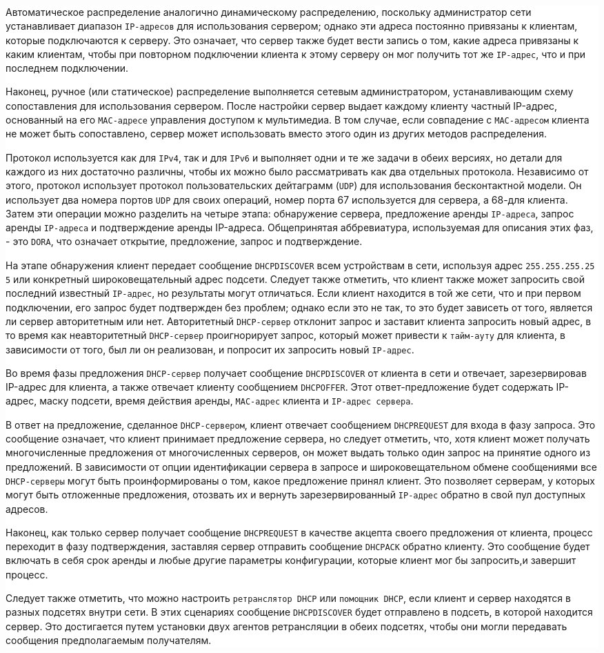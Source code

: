 Автоматическое распределение аналогично динамическому распределению, поскольку администратор сети устанавливает диапазон `IP-адресов` для использования сервером; однако эти адреса постоянно привязаны к клиентам, которые подключаются к серверу. Это означает, что сервер также будет вести запись о том, какие адреса привязаны к каким клиентам, чтобы при повторном подключении клиента к этому серверу он мог получить тот же `IP-адрес`, что и при последнем подключении.

Наконец, ручное (или статическое) распределение выполняется сетевым администратором, устанавливающим схему сопоставления для использования сервером. После настройки сервер выдает каждому клиенту частный IP-адрес, основанный на его `MAC-адресе` управления доступом к мультимедиа. В том случае, если совпадение с `MAC-адресом` клиента не может быть сопоставлено, сервер может использовать вместо этого один из других методов распределения.

Протокол используется как для `IPv4`, так и для `IPv6` и выполняет одни и те же задачи в обеих версиях, но детали для каждого из них достаточно различны, чтобы их можно было рассматривать как два отдельных протокола. Независимо от этого, протокол использует протокол пользовательских дейтаграмм (`UDP`) для использования бесконтактной модели. Он использует два номера портов `UDP` для своих операций, номер порта 67 используется для сервера, а 68-для клиента. Затем эти операции можно разделить на четыре этапа: обнаружение сервера, предложение аренды `IP-адреса`, запрос аренды `IP-адреса` и подтверждение аренды IP-адреса. Общепринятая аббревиатура, используемая для описания этих фаз, - это `DORA`, что означает открытие, предложение, запрос и подтверждение.

На этапе обнаружения клиент передает сообщение `DHCPDISCOVER` всем устройствам в сети, используя адрес `255.255.255.255` или конкретный широковещательный адрес подсети. Следует также отметить, что клиент также может запросить свой последний известный `IP-адрес`, но результаты могут отличаться. Если клиент находится в той же сети, что и при первом подключении, его запрос будет подтвержден без проблем; однако если это не так, то это будет зависеть от того, является ли сервер авторитетным или нет. Авторитетный `DHCP-сервер` отклонит запрос и заставит клиента запросить новый адрес, в то время как неавторитетный `DHCP-сервер` проигнорирует запрос, который может привести к `тайм-ауту` для клиента, в зависимости от того, был ли он реализован, и попросит их запросить новый `IP-адрес`.

Во время фазы предложения `DHCP-сервер` получает сообщение `DHCPDISCOVER` от клиента в сети и отвечает, зарезервировав IP-адрес для клиента, а также отвечает клиенту сообщением `DHCPOFFER`. Этот ответ-предложение будет содержать IP-адрес, маску подсети, время действия аренды, `MAC-адрес` клиента и `IP-адрес сервера`.

В ответ на предложение, сделанное `DHCP-сервером`, клиент отвечает сообщением `DHCPREQUEST` для входа в фазу запроса. Это сообщение означает, что клиент принимает предложение сервера, но следует отметить, что, хотя клиент может получать многочисленные предложения от многочисленных серверов, он может выдать только один запрос на принятие одного из предложений. В зависимости от опции идентификации сервера в запросе и широковещательном обмене сообщениями все `DHCP-серверы` могут быть проинформированы о том, какое предложение принял клиент. Это позволяет серверам, у которых могут быть отложенные предложения, отозвать их и вернуть зарезервированный `IP-адрес` обратно в свой пул доступных адресов.

Наконец, как только сервер получает сообщение `DHCPREQUEST` в качестве акцепта своего предложения от клиента, процесс переходит в фазу подтверждения, заставляя сервер отправить сообщение `DHCPACK` обратно клиенту. Это сообщение будет включать в себя срок аренды и любые другие параметры конфигурации, которые клиент мог бы запросить,и завершит процесс.

Следует также отметить, что можно настроить `ретранслятор DHCP` или `помощник DHCP`, если клиент и сервер находятся в разных подсетях внутри сети. В этих сценариях сообщение `DHCPDISCOVER` будет отправлено в подсеть, в которой находится сервер. Это достигается путем установки двух агентов ретрансляции в обеих подсетях, чтобы они могли передавать сообщения предполагаемым получателям.

